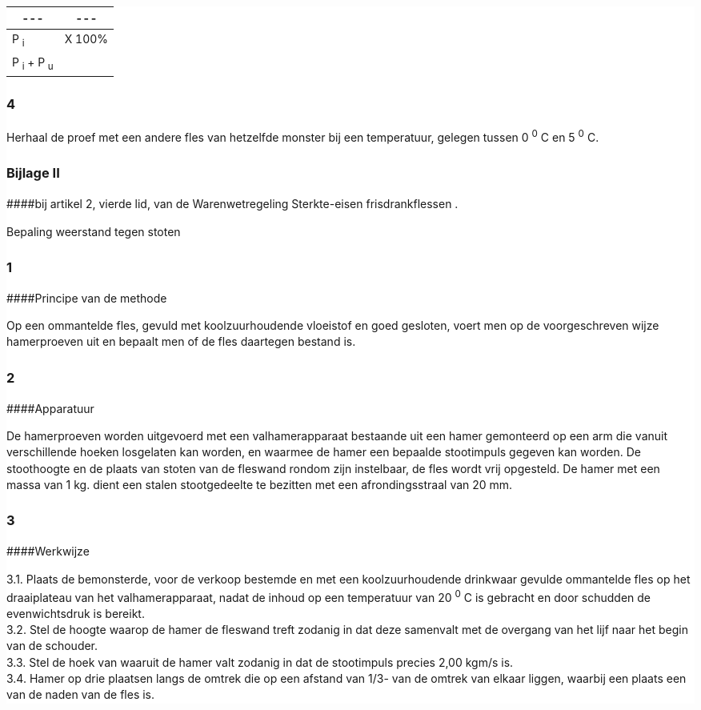 | --- | --- |
|---|---|
| P <sub>i</sub>  | X 100%  |
| P <sub>i</sub> + P <sub>u</sub>  |

### 4  

Herhaal de proef met een andere fles van hetzelfde monster bij een temperatuur, gelegen tussen 0 <sup>0</sup> C en 5 <sup>0</sup> C.  

### Bijlage  II  

####bij artikel 2, vierde lid, van de Warenwetregeling Sterkte-eisen frisdrankflessen .

Bepaling weerstand tegen stoten  

### 1  

####Principe van de methode

Op een ommantelde fles, gevuld met koolzuurhoudende vloeistof en goed gesloten, voert men op de voorgeschreven wijze hamerproeven uit en bepaalt men of de fles daartegen bestand is.  

### 2  

####Apparatuur

De hamerproeven worden uitgevoerd met een valhamerapparaat bestaande uit een hamer gemonteerd op een arm die vanuit verschillende hoeken losgelaten kan worden, en waarmee de hamer een bepaalde stootimpuls gegeven kan worden. De stoothoogte en de plaats van stoten van de fleswand rondom zijn instelbaar, de fles wordt vrij opgesteld. De hamer met een massa van 1 kg. dient een stalen stootgedeelte te bezitten met een afrondingsstraal van 20 mm.  

### 3  

####Werkwijze

3.1.  Plaats de bemonsterde, voor de verkoop bestemde en met een koolzuurhoudende drinkwaar gevulde ommantelde fles op het draaiplateau van het valhamerapparaat, nadat de inhoud op een temperatuur van 20 <sup>0</sup> C is gebracht en door schudden de evenwichtsdruk is bereikt.   
3.2.  Stel de hoogte waarop de hamer de fleswand treft zodanig in dat deze samenvalt met de overgang van het lijf naar het begin van de schouder.   
3.3.  Stel de hoek van waaruit de hamer valt zodanig in dat de stootimpuls precies 2,00 kgm/s is.   
3.4.  Hamer op drie plaatsen langs de omtrek die op een afstand van 1/3- van de omtrek van elkaar liggen, waarbij een plaats een van de naden van de fles is.   

